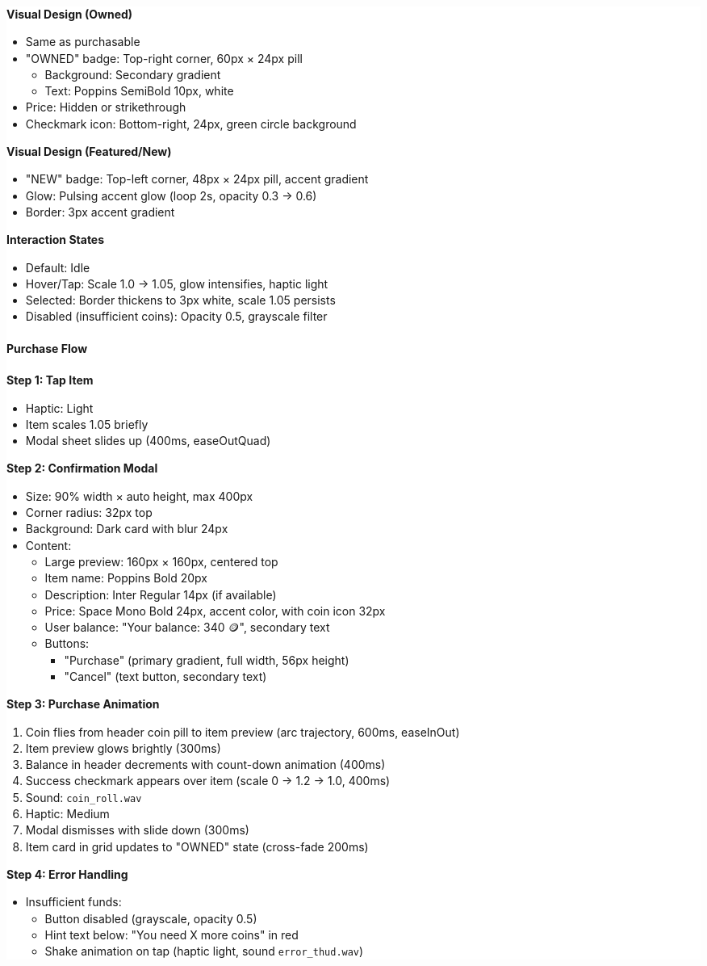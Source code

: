 **Visual Design (Owned)**
- Same as purchasable
- "OWNED" badge: Top-right corner, 60px × 24px pill
  - Background: Secondary gradient
  - Text: Poppins SemiBold 10px, white
- Price: Hidden or strikethrough
- Checkmark icon: Bottom-right, 24px, green circle background

**Visual Design (Featured/New)**
- "NEW" badge: Top-left corner, 48px × 24px pill, accent gradient
- Glow: Pulsing accent glow (loop 2s, opacity 0.3 → 0.6)
- Border: 3px accent gradient

**Interaction States**
- Default: Idle
- Hover/Tap: Scale 1.0 → 1.05, glow intensifies, haptic light
- Selected: Border thickens to 3px white, scale 1.05 persists
- Disabled (insufficient coins): Opacity 0.5, grayscale filter

#### Purchase Flow

**Step 1: Tap Item**
- Haptic: Light
- Item scales 1.05 briefly
- Modal sheet slides up (400ms, easeOutQuad)

**Step 2: Confirmation Modal**
- Size: 90% width × auto height, max 400px
- Corner radius: 32px top
- Background: Dark card with blur 24px
- Content:
  - Large preview: 160px × 160px, centered top
  - Item name: Poppins Bold 20px
  - Description: Inter Regular 14px (if available)
  - Price: Space Mono Bold 24px, accent color, with coin icon 32px
  - User balance: "Your balance: 340 🪙", secondary text
  - Buttons:
    - "Purchase" (primary gradient, full width, 56px height)
    - "Cancel" (text button, secondary text)

**Step 3: Purchase Animation**
1. Coin flies from header coin pill to item preview (arc trajectory, 600ms, easeInOut)
2. Item preview glows brightly (300ms)
3. Balance in header decrements with count-down animation (400ms)
4. Success checkmark appears over item (scale 0 → 1.2 → 1.0, 400ms)
5. Sound: `coin_roll.wav`
6. Haptic: Medium
7. Modal dismisses with slide down (300ms)
8. Item card in grid updates to "OWNED" state (cross-fade 200ms)

**Step 4: Error Handling**
- Insufficient funds:
  - Button disabled (grayscale, opacity 0.5)
  - Hint text below: "You need X more coins" in red
  - Shake animation on tap (haptic light, sound `error_thud.wav`)
